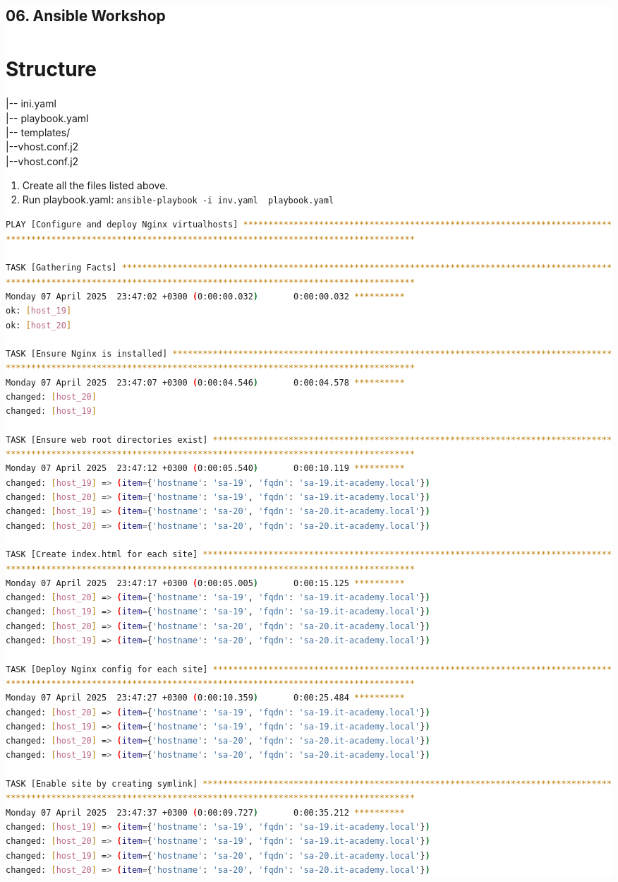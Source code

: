 ## 06. Ansible Workshop

# Structure
|-- ini.yaml  
|-- playbook.yaml  
|-- templates/   
    |--vhost.conf.j2  
    |--vhost.conf.j2  

1. Create all the files listed above.
2. Run playbook.yaml:
```ansible-playbook -i inv.yaml  playbook.yaml```
```bash
PLAY [Configure and deploy Nginx virtualhosts] **********************************************************************************************************************************************************

TASK [Gathering Facts] **********************************************************************************************************************************************************************************
Monday 07 April 2025  23:47:02 +0300 (0:00:00.032)       0:00:00.032 **********
ok: [host_19]
ok: [host_20]

TASK [Ensure Nginx is installed] ************************************************************************************************************************************************************************
Monday 07 April 2025  23:47:07 +0300 (0:00:04.546)       0:00:04.578 **********
changed: [host_20]
changed: [host_19]

TASK [Ensure web root directories exist] ****************************************************************************************************************************************************************
Monday 07 April 2025  23:47:12 +0300 (0:00:05.540)       0:00:10.119 **********
changed: [host_19] => (item={'hostname': 'sa-19', 'fqdn': 'sa-19.it-academy.local'})
changed: [host_20] => (item={'hostname': 'sa-19', 'fqdn': 'sa-19.it-academy.local'})
changed: [host_19] => (item={'hostname': 'sa-20', 'fqdn': 'sa-20.it-academy.local'})
changed: [host_20] => (item={'hostname': 'sa-20', 'fqdn': 'sa-20.it-academy.local'})

TASK [Create index.html for each site] ******************************************************************************************************************************************************************
Monday 07 April 2025  23:47:17 +0300 (0:00:05.005)       0:00:15.125 **********
changed: [host_20] => (item={'hostname': 'sa-19', 'fqdn': 'sa-19.it-academy.local'})
changed: [host_19] => (item={'hostname': 'sa-19', 'fqdn': 'sa-19.it-academy.local'})
changed: [host_20] => (item={'hostname': 'sa-20', 'fqdn': 'sa-20.it-academy.local'})
changed: [host_19] => (item={'hostname': 'sa-20', 'fqdn': 'sa-20.it-academy.local'})

TASK [Deploy Nginx config for each site] ****************************************************************************************************************************************************************
Monday 07 April 2025  23:47:27 +0300 (0:00:10.359)       0:00:25.484 **********
changed: [host_20] => (item={'hostname': 'sa-19', 'fqdn': 'sa-19.it-academy.local'})
changed: [host_19] => (item={'hostname': 'sa-19', 'fqdn': 'sa-19.it-academy.local'})
changed: [host_20] => (item={'hostname': 'sa-20', 'fqdn': 'sa-20.it-academy.local'})
changed: [host_19] => (item={'hostname': 'sa-20', 'fqdn': 'sa-20.it-academy.local'})

TASK [Enable site by creating symlink] ******************************************************************************************************************************************************************
Monday 07 April 2025  23:47:37 +0300 (0:00:09.727)       0:00:35.212 **********
changed: [host_19] => (item={'hostname': 'sa-19', 'fqdn': 'sa-19.it-academy.local'})
changed: [host_20] => (item={'hostname': 'sa-19', 'fqdn': 'sa-19.it-academy.local'})
changed: [host_19] => (item={'hostname': 'sa-20', 'fqdn': 'sa-20.it-academy.local'})
changed: [host_20] => (item={'hostname': 'sa-20', 'fqdn': 'sa-20.it-academy.local'})
```